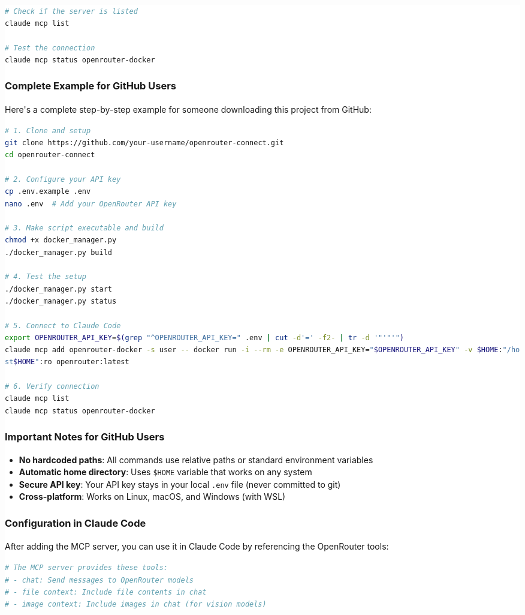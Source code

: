 ```bash
# Check if the server is listed
claude mcp list

# Test the connection
claude mcp status openrouter-docker
```

### Complete Example for GitHub Users

Here's a complete step-by-step example for someone downloading this project from GitHub:

```bash
# 1. Clone and setup
git clone https://github.com/your-username/openrouter-connect.git
cd openrouter-connect

# 2. Configure your API key
cp .env.example .env
nano .env  # Add your OpenRouter API key

# 3. Make script executable and build
chmod +x docker_manager.py
./docker_manager.py build

# 4. Test the setup
./docker_manager.py start
./docker_manager.py status

# 5. Connect to Claude Code
export OPENROUTER_API_KEY=$(grep "^OPENROUTER_API_KEY=" .env | cut -d'=' -f2- | tr -d '"'"'")
claude mcp add openrouter-docker -s user -- docker run -i --rm -e OPENROUTER_API_KEY="$OPENROUTER_API_KEY" -v $HOME:"/host$HOME":ro openrouter:latest

# 6. Verify connection
claude mcp list
claude mcp status openrouter-docker
```

### Important Notes for GitHub Users

- **No hardcoded paths**: All commands use relative paths or standard environment variables
- **Automatic home directory**: Uses `$HOME` variable that works on any system
- **Secure API key**: Your API key stays in your local `.env` file (never committed to git)
- **Cross-platform**: Works on Linux, macOS, and Windows (with WSL)

### Configuration in Claude Code

After adding the MCP server, you can use it in Claude Code by referencing the OpenRouter tools:

```python
# The MCP server provides these tools:
# - chat: Send messages to OpenRouter models
# - file context: Include file contents in chat
# - image context: Include images in chat (for vision models)
```
